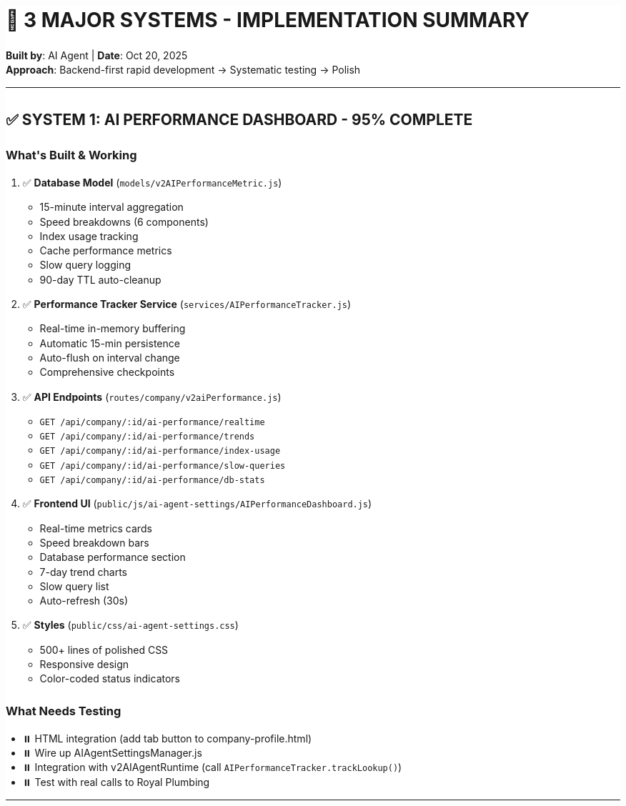 # 🎯 3 MAJOR SYSTEMS - IMPLEMENTATION SUMMARY
**Built by**: AI Agent | **Date**: Oct 20, 2025  
**Approach**: Backend-first rapid development → Systematic testing → Polish

---

## ✅ **SYSTEM 1: AI PERFORMANCE DASHBOARD - 95% COMPLETE**

### **What's Built & Working**
1. ✅ **Database Model** (`models/v2AIPerformanceMetric.js`)
   - 15-minute interval aggregation
   - Speed breakdowns (6 components)
   - Index usage tracking
   - Cache performance metrics
   - Slow query logging
   - 90-day TTL auto-cleanup

2. ✅ **Performance Tracker Service** (`services/AIPerformanceTracker.js`)
   - Real-time in-memory buffering
   - Automatic 15-min persistence
   - Auto-flush on interval change
   - Comprehensive checkpoints

3. ✅ **API Endpoints** (`routes/company/v2aiPerformance.js`)
   - `GET /api/company/:id/ai-performance/realtime`
   - `GET /api/company/:id/ai-performance/trends`
   - `GET /api/company/:id/ai-performance/index-usage`
   - `GET /api/company/:id/ai-performance/slow-queries`
   - `GET /api/company/:id/ai-performance/db-stats`

4. ✅ **Frontend UI** (`public/js/ai-agent-settings/AIPerformanceDashboard.js`)
   - Real-time metrics cards
   - Speed breakdown bars
   - Database performance section
   - 7-day trend charts
   - Slow query list
   - Auto-refresh (30s)

5. ✅ **Styles** (`public/css/ai-agent-settings.css`)
   - 500+ lines of polished CSS
   - Responsive design
   - Color-coded status indicators

### **What Needs Testing**
- ⏸️ HTML integration (add tab button to company-profile.html)
- ⏸️ Wire up AIAgentSettingsManager.js
- ⏸️ Integration with v2AIAgentRuntime (call `AIPerformanceTracker.trackLookup()`)
- ⏸️ Test with real calls to Royal Plumbing

---
